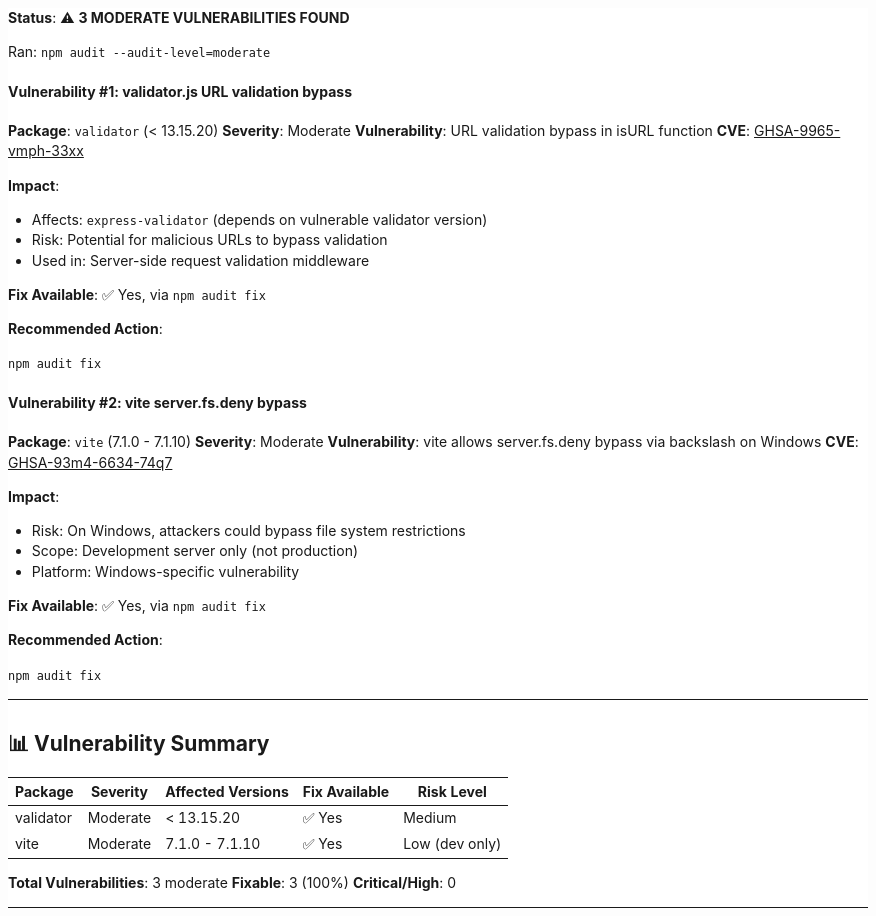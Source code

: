 **Status**: ⚠️ **3 MODERATE VULNERABILITIES FOUND**

Ran: `npm audit --audit-level=moderate`

#### Vulnerability #1: validator.js URL validation bypass

**Package**: `validator` (< 13.15.20)
**Severity**: Moderate
**Vulnerability**: URL validation bypass in isURL function
**CVE**: [GHSA-9965-vmph-33xx](https://github.com/advisories/GHSA-9965-vmph-33xx)

**Impact**:
- Affects: `express-validator` (depends on vulnerable validator version)
- Risk: Potential for malicious URLs to bypass validation
- Used in: Server-side request validation middleware

**Fix Available**: ✅ Yes, via `npm audit fix`

**Recommended Action**:
```bash
npm audit fix
```

#### Vulnerability #2: vite server.fs.deny bypass

**Package**: `vite` (7.1.0 - 7.1.10)
**Severity**: Moderate
**Vulnerability**: vite allows server.fs.deny bypass via backslash on Windows
**CVE**: [GHSA-93m4-6634-74q7](https://github.com/advisories/GHSA-93m4-6634-74q7)

**Impact**:
- Risk: On Windows, attackers could bypass file system restrictions
- Scope: Development server only (not production)
- Platform: Windows-specific vulnerability

**Fix Available**: ✅ Yes, via `npm audit fix`

**Recommended Action**:
```bash
npm audit fix
```

---

## 📊 Vulnerability Summary

| Package | Severity | Affected Versions | Fix Available | Risk Level |
|---------|----------|-------------------|---------------|------------|
| validator | Moderate | < 13.15.20 | ✅ Yes | Medium |
| vite | Moderate | 7.1.0 - 7.1.10 | ✅ Yes | Low (dev only) |

**Total Vulnerabilities**: 3 moderate
**Fixable**: 3 (100%)
**Critical/High**: 0

---
